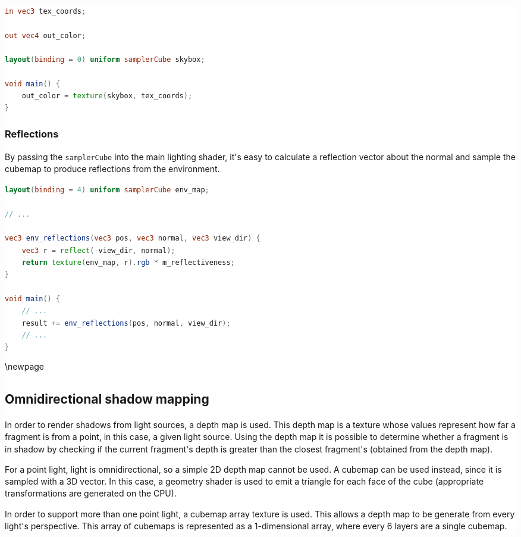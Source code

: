 ```glsl
in vec3 tex_coords;

out vec4 out_color;

layout(binding = 0) uniform samplerCube skybox;

void main() {
    out_color = texture(skybox, tex_coords);
}
```

### Reflections

By passing the `samplerCube` into the main lighting shader, it's easy to
calculate a reflection vector about the normal and sample the cubemap to produce
reflections from the environment.

```glsl
layout(binding = 4) uniform samplerCube env_map;

// ...

vec3 env_reflections(vec3 pos, vec3 normal, vec3 view_dir) {
    vec3 r = reflect(-view_dir, normal);
    return texture(env_map, r).rgb * m_reflectiveness;
}

void main() {
    // ...
    result += env_reflections(pos, normal, view_dir);
    // ...
}
```

\newpage
## Omnidirectional shadow mapping

In order to render shadows from light sources, a depth map is used. This depth
map is a texture whose values represent how far a fragment is from a point,
in this case, a given light source. Using the depth map it is possible to
determine whether a fragment is in shadow by checking if the current fragment's
depth is greater than the closest fragment's (obtained from the depth map).

For a point light, light is omnidirectional, so a simple 2D depth map cannot be
used. A cubemap can be used instead, since it is sampled with a 3D vector. In
this case, a geometry shader is used to emit a triangle for each face of the
cube (appropriate transformations are generated on the CPU).

In order to support more than one point light, a cubemap array texture is used.
This allows a depth map to be generate from every light's perspective.
This array of cubemaps is represented as a 1-dimensional array, where every 6
layers are a single cubemap.
